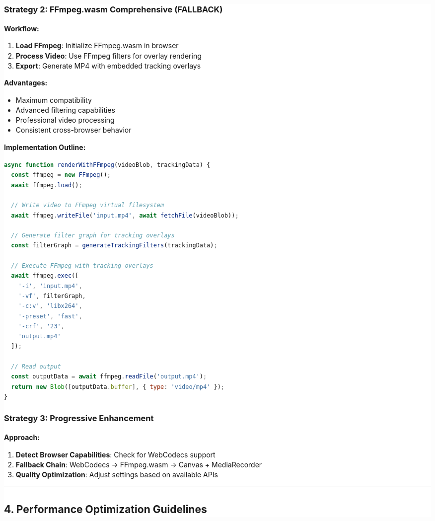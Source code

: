 ### Strategy 2: FFmpeg.wasm Comprehensive (FALLBACK)

**Workflow:**
1. **Load FFmpeg**: Initialize FFmpeg.wasm in browser
2. **Process Video**: Use FFmpeg filters for overlay rendering
3. **Export**: Generate MP4 with embedded tracking overlays

**Advantages:**
- Maximum compatibility
- Advanced filtering capabilities
- Professional video processing
- Consistent cross-browser behavior

**Implementation Outline:**
```javascript
async function renderWithFFmpeg(videoBlob, trackingData) {
  const ffmpeg = new FFmpeg();
  await ffmpeg.load();
  
  // Write video to FFmpeg virtual filesystem
  await ffmpeg.writeFile('input.mp4', await fetchFile(videoBlob));
  
  // Generate filter graph for tracking overlays
  const filterGraph = generateTrackingFilters(trackingData);
  
  // Execute FFmpeg with tracking overlays
  await ffmpeg.exec([
    '-i', 'input.mp4',
    '-vf', filterGraph,
    '-c:v', 'libx264',
    '-preset', 'fast',
    '-crf', '23',
    'output.mp4'
  ]);
  
  // Read output
  const outputData = await ffmpeg.readFile('output.mp4');
  return new Blob([outputData.buffer], { type: 'video/mp4' });
}
```

### Strategy 3: Progressive Enhancement

**Approach:**
1. **Detect Browser Capabilities**: Check for WebCodecs support
2. **Fallback Chain**: WebCodecs → FFmpeg.wasm → Canvas + MediaRecorder
3. **Quality Optimization**: Adjust settings based on available APIs

---

## 4. Performance Optimization Guidelines
